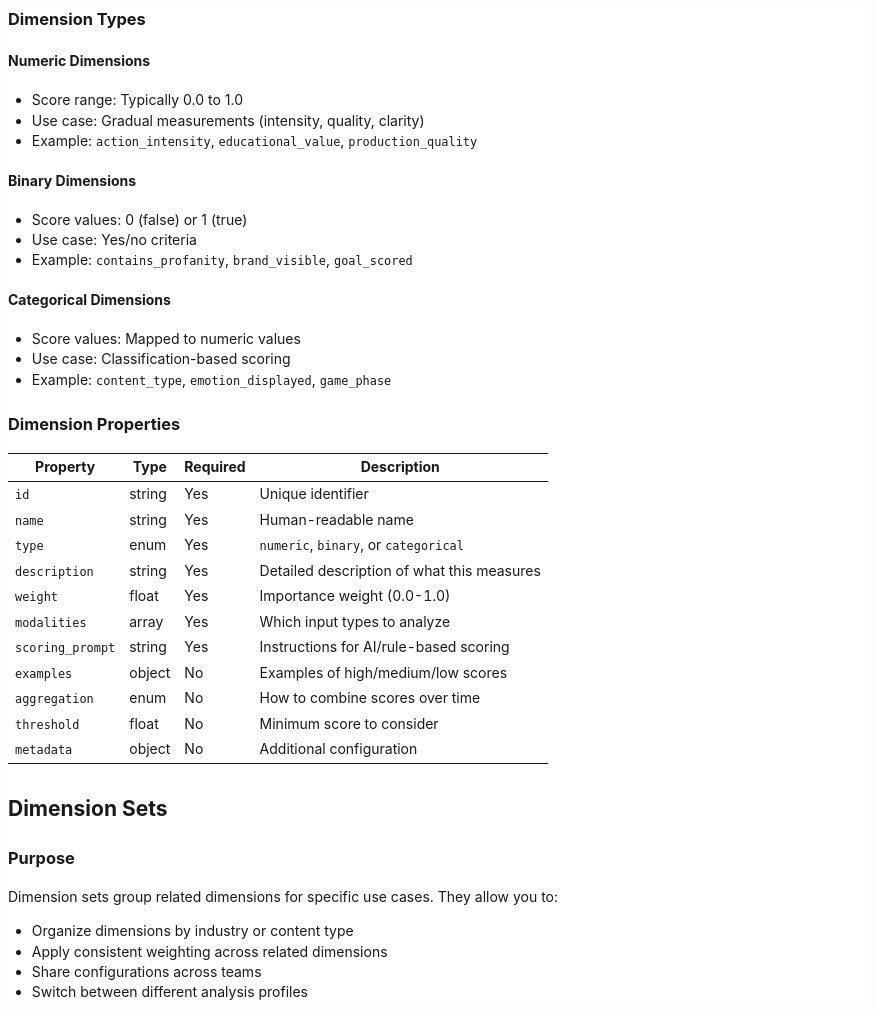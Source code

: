 ### Dimension Types

#### Numeric Dimensions
- Score range: Typically 0.0 to 1.0
- Use case: Gradual measurements (intensity, quality, clarity)
- Example: `action_intensity`, `educational_value`, `production_quality`

#### Binary Dimensions
- Score values: 0 (false) or 1 (true)
- Use case: Yes/no criteria
- Example: `contains_profanity`, `brand_visible`, `goal_scored`

#### Categorical Dimensions
- Score values: Mapped to numeric values
- Use case: Classification-based scoring
- Example: `content_type`, `emotion_displayed`, `game_phase`

### Dimension Properties

| Property | Type | Required | Description |
|----------|------|----------|-------------|
| `id` | string | Yes | Unique identifier |
| `name` | string | Yes | Human-readable name |
| `type` | enum | Yes | `numeric`, `binary`, or `categorical` |
| `description` | string | Yes | Detailed description of what this measures |
| `weight` | float | Yes | Importance weight (0.0-1.0) |
| `modalities` | array | Yes | Which input types to analyze |
| `scoring_prompt` | string | Yes | Instructions for AI/rule-based scoring |
| `examples` | object | No | Examples of high/medium/low scores |
| `aggregation` | enum | No | How to combine scores over time |
| `threshold` | float | No | Minimum score to consider |
| `metadata` | object | No | Additional configuration |

## Dimension Sets

### Purpose

Dimension sets group related dimensions for specific use cases. They allow you to:
- Organize dimensions by industry or content type
- Apply consistent weighting across related dimensions
- Share configurations across teams
- Switch between different analysis profiles
